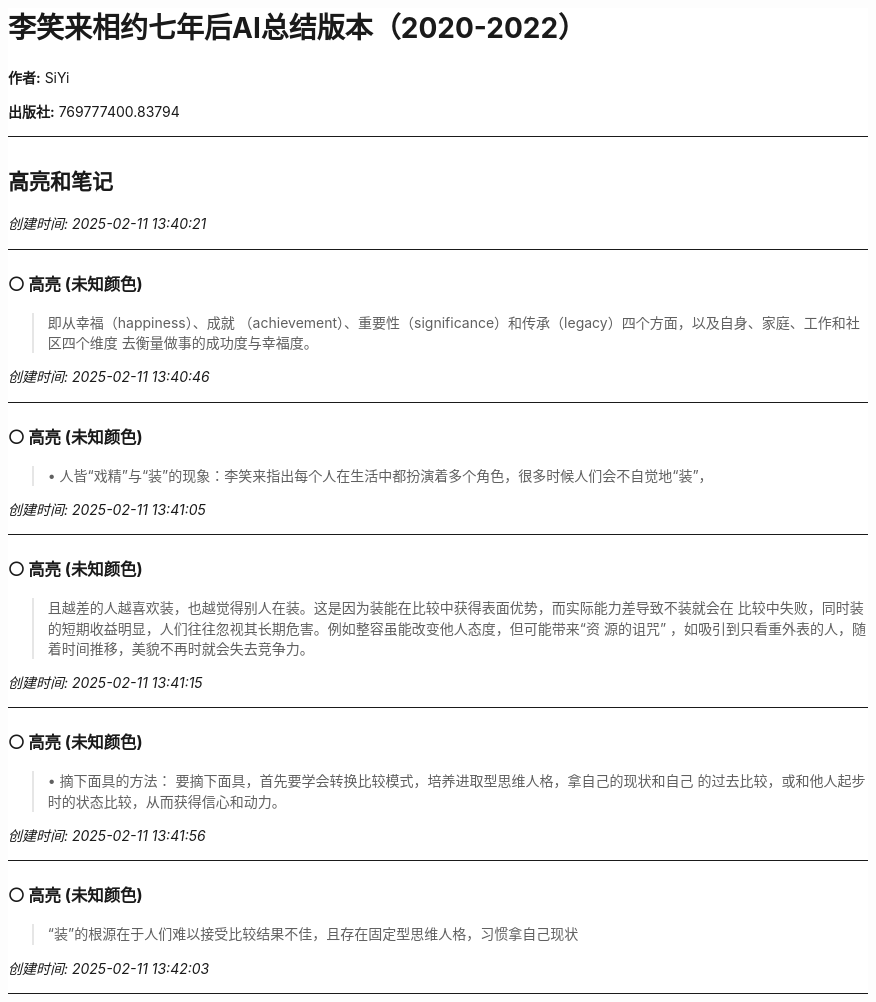 # 李笑来相约七年后AI总结版本（2020-2022）

**作者:** SiYi

**出版社:** 769777400.83794

---

## 高亮和笔记

*创建时间: 2025-02-11 13:40:21*

---

### ⚪ 高亮 (未知颜色)

> 即从幸福（happiness）、成就
（achievement）、重要性（significance）和传承（legacy）四个方面，以及自身、家庭、工作和社区四个维度 去衡量做事的成功度与幸福度。

*创建时间: 2025-02-11 13:40:46*

---

### ⚪ 高亮 (未知颜色)

> • 人皆“戏精”与“装”的现象：李笑来指出每个人在生活中都扮演着多个角色，很多时候人们会不自觉地“装”，

*创建时间: 2025-02-11 13:41:05*

---

### ⚪ 高亮 (未知颜色)

> 且越差的人越喜欢装，也越觉得别人在装。这是因为装能在比较中获得表面优势，而实际能力差导致不装就会在 比较中失败，同时装的短期收益明显，人们往往忽视其长期危害。例如整容虽能改变他人态度，但可能带来“资 源的诅咒” ，如吸引到只看重外表的人，随着时间推移，美貌不再时就会失去竞争力。

*创建时间: 2025-02-11 13:41:15*

---

### ⚪ 高亮 (未知颜色)

> • 摘下面具的方法： 要摘下面具，首先要学会转换比较模式，培养进取型思维人格，拿自己的现状和自己
的过去比较，或和他人起步时的状态比较，从而获得信心和动力。

*创建时间: 2025-02-11 13:41:56*

---

### ⚪ 高亮 (未知颜色)

> “装”的根源在于人们难以接受比较结果不佳，且存在固定型思维人格，习惯拿自己现状

*创建时间: 2025-02-11 13:42:03*

---